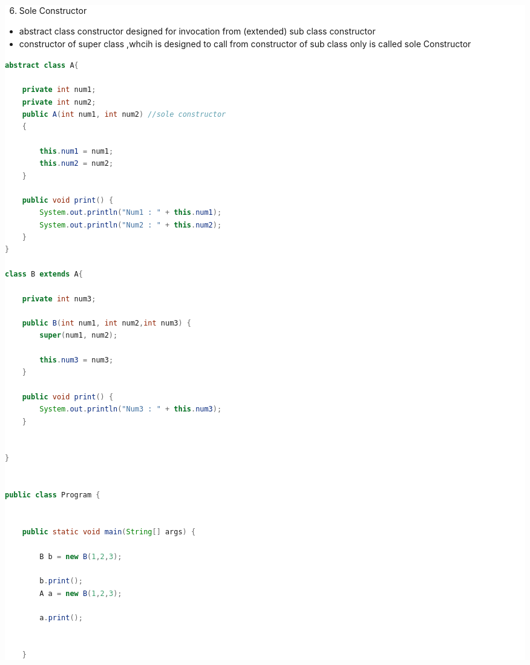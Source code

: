 6. Sole Constructor 
-  abstract class constructor  designed for invocation from (extended) sub class constructor
-  constructor of super class ,whcih is designed to call from constructor of sub class only is called sole Constructor
```java
abstract class A{

	private int num1;
	private int num2;
	public A(int num1, int num2) //sole constructor
	{
		
		this.num1 = num1;
		this.num2 = num2;
	}
	
	public void print() {
		System.out.println("Num1 : " + this.num1);
		System.out.println("Num2 : " + this.num2);
	}
}

class B extends A{

	private int num3;

	public B(int num1, int num2,int num3) {
		super(num1, num2);
		
		this.num3 = num3;
	}
	
	public void print() {
		System.out.println("Num3 : " + this.num3);
	}
	
	
}


public class Program {

	
	public static void main(String[] args) {
		
		B b = new B(1,2,3);
		
		b.print();
        A a = new B(1,2,3);
		
		a.print();


	}

```

